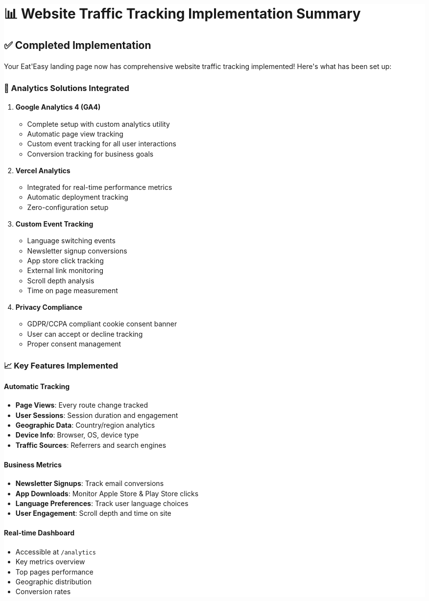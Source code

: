# 📊 Website Traffic Tracking Implementation Summary

## ✅ Completed Implementation

Your Eat'Easy landing page now has comprehensive website traffic tracking implemented! Here's what has been set up:

### 🎯 Analytics Solutions Integrated

1. **Google Analytics 4 (GA4)**
   - Complete setup with custom analytics utility
   - Automatic page view tracking
   - Custom event tracking for all user interactions
   - Conversion tracking for business goals

2. **Vercel Analytics**
   - Integrated for real-time performance metrics
   - Automatic deployment tracking
   - Zero-configuration setup

3. **Custom Event Tracking**
   - Language switching events
   - Newsletter signup conversions
   - App store click tracking
   - External link monitoring
   - Scroll depth analysis
   - Time on page measurement

4. **Privacy Compliance**
   - GDPR/CCPA compliant cookie consent banner
   - User can accept or decline tracking
   - Proper consent management

### 📈 Key Features Implemented

#### Automatic Tracking
- **Page Views**: Every route change tracked
- **User Sessions**: Session duration and engagement
- **Geographic Data**: Country/region analytics
- **Device Info**: Browser, OS, device type
- **Traffic Sources**: Referrers and search engines

#### Business Metrics
- **Newsletter Signups**: Track email conversions
- **App Downloads**: Monitor Apple Store & Play Store clicks
- **Language Preferences**: Track user language choices
- **User Engagement**: Scroll depth and time on site

#### Real-time Dashboard
- Accessible at `/analytics`
- Key metrics overview
- Top pages performance
- Geographic distribution
- Conversion rates
